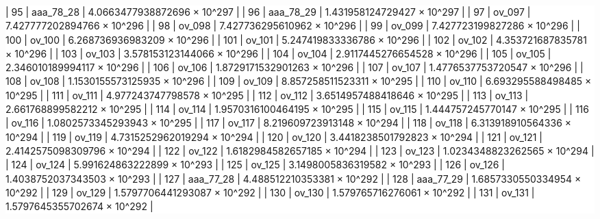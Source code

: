 | 95 | aaa_78_28 | 4.0663477938872696 × 10^297 |
| 96 | aaa_78_29 | 1.431958124729427 × 10^297 |
| 97 | ov_097 | 7.427777202894766 × 10^296 |
| 98 | ov_098 | 7.427736295610962 × 10^296 |
| 99 | ov_099 | 7.427723199827286 × 10^296 |
| 100 | ov_100 | 6.268736936983209 × 10^296 |
| 101 | ov_101 | 5.247419833336786 × 10^296 |
| 102 | ov_102 | 4.353721687835781 × 10^296 |
| 103 | ov_103 | 3.578153123144066 × 10^296 |
| 104 | ov_104 | 2.9117445276654528 × 10^296 |
| 105 | ov_105 | 2.346010189994117 × 10^296 |
| 106 | ov_106 | 1.8729171532901263 × 10^296 |
| 107 | ov_107 | 1.4776537753720547 × 10^296 |
| 108 | ov_108 | 1.1530155573125935 × 10^296 |
| 109 | ov_109 | 8.857258511523311 × 10^295 |
| 110 | ov_110 | 6.693295588498485 × 10^295 |
| 111 | ov_111 | 4.977243747798578 × 10^295 |
| 112 | ov_112 | 3.6514957488418646 × 10^295 |
| 113 | ov_113 | 2.661768899582212 × 10^295 |
| 114 | ov_114 | 1.9570316100464195 × 10^295 |
| 115 | ov_115 | 1.444757245770147 × 10^295 |
| 116 | ov_116 | 1.0802573345293943 × 10^295 |
| 117 | ov_117 | 8.219609723913148 × 10^294 |
| 118 | ov_118 | 6.313918910564336 × 10^294 |
| 119 | ov_119 | 4.7315252962019294 × 10^294 |
| 120 | ov_120 | 3.4418238501792823 × 10^294 |
| 121 | ov_121 | 2.4142575098309796 × 10^294 |
| 122 | ov_122 | 1.6182984582657185 × 10^294 |
| 123 | ov_123 | 1.0234348823262565 × 10^294 |
| 124 | ov_124 | 5.991624863222899 × 10^293 |
| 125 | ov_125 | 3.1498005836319582 × 10^293 |
| 126 | ov_126 | 1.4038752037343503 × 10^293 |
| 127 | aaa_77_28 | 4.488512210353381 × 10^292 |
| 128 | aaa_77_29 | 1.6857330550334954 × 10^292 |
| 129 | ov_129 | 1.5797706441293087 × 10^292 |
| 130 | ov_130 | 1.579765716276061 × 10^292 |
| 131 | ov_131 | 1.5797645355702674 × 10^292 |